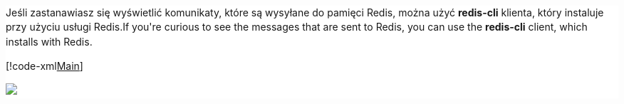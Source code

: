 <span data-ttu-id="a6d7c-187">Jeśli zastanawiasz się wyświetlić komunikaty, które są wysyłane do pamięci Redis, można użyć **redis-cli** klienta, który instaluje przy użyciu usługi Redis.</span><span class="sxs-lookup"><span data-stu-id="a6d7c-187">If you're curious to see the messages that are sent to Redis, you can use the **redis-cli** client, which installs with Redis.</span></span>

[!code-xml[Main](scaleout-with-redis/samples/sample8.xml)]

![](scaleout-with-redis/_static/image9.png)
